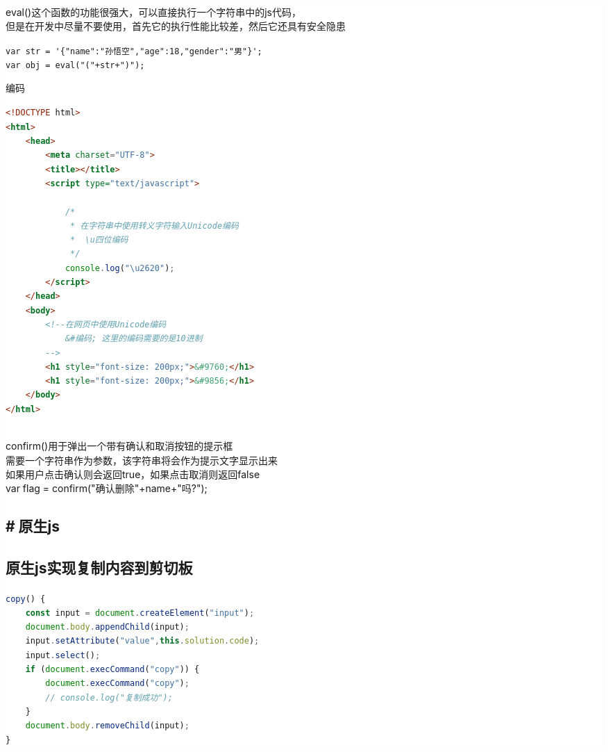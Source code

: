  eval()这个函数的功能很强大，可以直接执行一个字符串中的js代码，  
	但是在开发中尽量不要使用，首先它的执行性能比较差，然后它还具有安全隐患  
		  

	var str = '{"name":"孙悟空","age":18,"gender":"男"}';  
	var obj = eval("("+str+")");  
编码  

```html  
<!DOCTYPE html>  
<html>  
	<head>  
		<meta charset="UTF-8">  
		<title></title>  
		<script type="text/javascript">  
			  
			/*  
			 * 在字符串中使用转义字符输入Unicode编码  
			 * 	\u四位编码  
			 */  
			console.log("\u2620");	  
		</script>  
	</head>  
	<body>		  
		<!--在网页中使用Unicode编码  
			&#编码; 这里的编码需要的是10进制  
		-->  
		<h1 style="font-size: 200px;">&#9760;</h1>  
		<h1 style="font-size: 200px;">&#9856;</h1>		  
	</body>  
</html>  
  
```

confirm()用于弹出一个带有确认和取消按钮的提示框  
需要一个字符串作为参数，该字符串将会作为提示文字显示出来  
如果用户点击确认则会返回true，如果点击取消则返回false  
var flag = confirm("确认删除"+name+"吗?");  

## # 原生js  

## 原生js实现复制内容到剪切板  

```js  
copy() {  
    const input = document.createElement("input");  
    document.body.appendChild(input);  
    input.setAttribute("value",this.solution.code);  
    input.select();  
    if (document.execCommand("copy")) {  
        document.execCommand("copy");  
        // console.log("复制成功");  
    }  
    document.body.removeChild(input);  
}  
```

 
